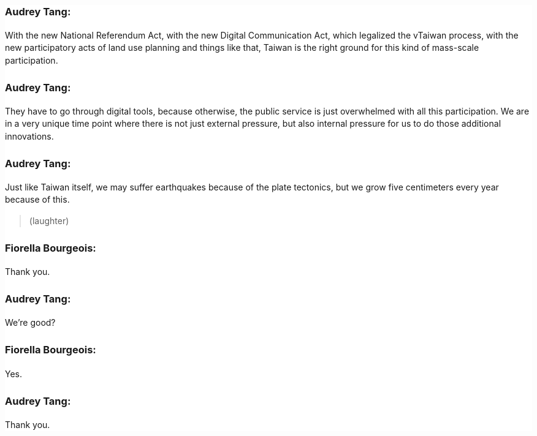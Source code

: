 ### Audrey Tang:
With the new National Referendum Act, with the new Digital Communication Act, which legalized the vTaiwan process, with the new participatory acts of land use planning and things like that, Taiwan is the right ground for this kind of mass-scale participation.

### Audrey Tang:
They have to go through digital tools, because otherwise, the public service is just overwhelmed with all this participation. We are in a very unique time point where there is not just external pressure, but also internal pressure for us to do those additional innovations.

### Audrey Tang:
Just like Taiwan itself, we may suffer earthquakes because of the plate tectonics, but we grow five centimeters every year because of this.

> (laughter)

### Fiorella Bourgeois:
Thank you.

### Audrey Tang:
We’re good?

### Fiorella Bourgeois:
Yes.

### Audrey Tang:
Thank you.

